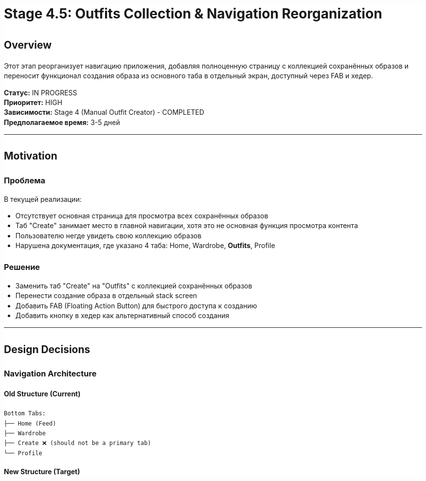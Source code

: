 # Stage 4.5: Outfits Collection & Navigation Reorganization

## Overview

Этот этап реорганизует навигацию приложения, добавляя полноценную страницу с коллекцией сохранённых образов и переносит функционал создания образа из основного таба в отдельный экран, доступный через FAB и хедер.

**Статус:** IN PROGRESS  
**Приоритет:** HIGH  
**Зависимости:** Stage 4 (Manual Outfit Creator) - COMPLETED  
**Предполагаемое время:** 3-5 дней

---

## Motivation

### Проблема

В текущей реализации:

- Отсутствует основная страница для просмотра всех сохранённых образов
- Таб "Create" занимает место в главной навигации, хотя это не основная функция просмотра контента
- Пользователю негде увидеть свою коллекцию образов
- Нарушена документация, где указано 4 таба: Home, Wardrobe, **Outfits**, Profile

### Решение

- Заменить таб "Create" на "Outfits" с коллекцией сохранённых образов
- Перенести создание образа в отдельный stack screen
- Добавить FAB (Floating Action Button) для быстрого доступа к созданию
- Добавить кнопку в хедер как альтернативный способ создания

---

## Design Decisions

### Navigation Architecture

#### Old Structure (Current)

```
Bottom Tabs:
├── Home (Feed)
├── Wardrobe
├── Create ❌ (should not be a primary tab)
└── Profile
```

#### New Structure (Target)
